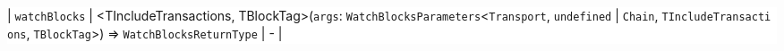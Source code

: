 | `watchBlocks`                    | \<TIncludeTransactions, TBlockTag\>(`args`: `WatchBlocksParameters`\<`Transport`, `undefined` \| `Chain`, `TIncludeTransactions`, `TBlockTag`\>) => `WatchBlocksReturnType`                                                                                                                                                                                                                                                                                                                                                                                                                                                                                                                                                                                                                                                                                                                                                                                                                                                                                                                                                                                                                                                                                                                                                                                                                                                                                                                                                                                                                                                                                                                                                                                                                                                                                                                                                                                                                                                                                                                                                                                                                                                                                                                                                                                                                                                                                                                                                                                                                                                                                                                                                                                                                                                                                                                                                                                                                                                                                                                                                                                                                                                                                                                                                                                                                                                                                                                                                                                                                                                                                                                                                                                                                                                                                                                                                                                                                                                                                                                                                                                                                                                                                                                                                                                                                                                                                                                                                                                                                                                                                                                                                                                                                                                                                | -                                                                                       |